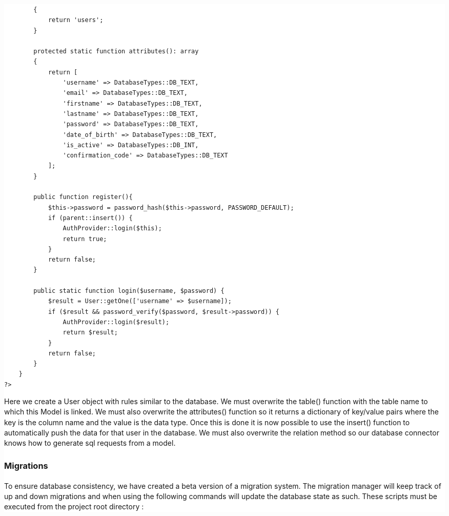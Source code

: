 ```
        {
            return 'users';
        }

        protected static function attributes(): array
        {
            return [
                'username' => DatabaseTypes::DB_TEXT,
                'email' => DatabaseTypes::DB_TEXT,
                'firstname' => DatabaseTypes::DB_TEXT, 
                'lastname' => DatabaseTypes::DB_TEXT, 
                'password' => DatabaseTypes::DB_TEXT, 
                'date_of_birth' => DatabaseTypes::DB_TEXT,
                'is_active' => DatabaseTypes::DB_INT,
                'confirmation_code' => DatabaseTypes::DB_TEXT
            ];
        }

        public function register(){
            $this->password = password_hash($this->password, PASSWORD_DEFAULT);
            if (parent::insert()) {
                AuthProvider::login($this);
                return true;
            }
            return false;
        }

        public static function login($username, $password) {
            $result = User::getOne(['username' => $username]);
            if ($result && password_verify($password, $result->password)) {
                AuthProvider::login($result);
                return $result;
            }
            return false;
        }
    }
?>
```
Here we create a User object with rules similar to the database. 
We must overwrite the table() function with the table name to which this Model is linked.
We must also overwrite the attributes() function so it returns a dictionary of key/value pairs where the key is the column name and the value is the data type.
Once this is done it is now possible to use the insert() function to automatically push the data for that user in the database.
We must also overwrite the relation method so our database connector knows how to generate sql requests from a model.

### Migrations
To ensure database consistency, we have created a beta version of a migration system.
The migration manager will keep track of up and down migrations and when using the following commands will update the database state as such.
These scripts must be executed from the project root directory :
